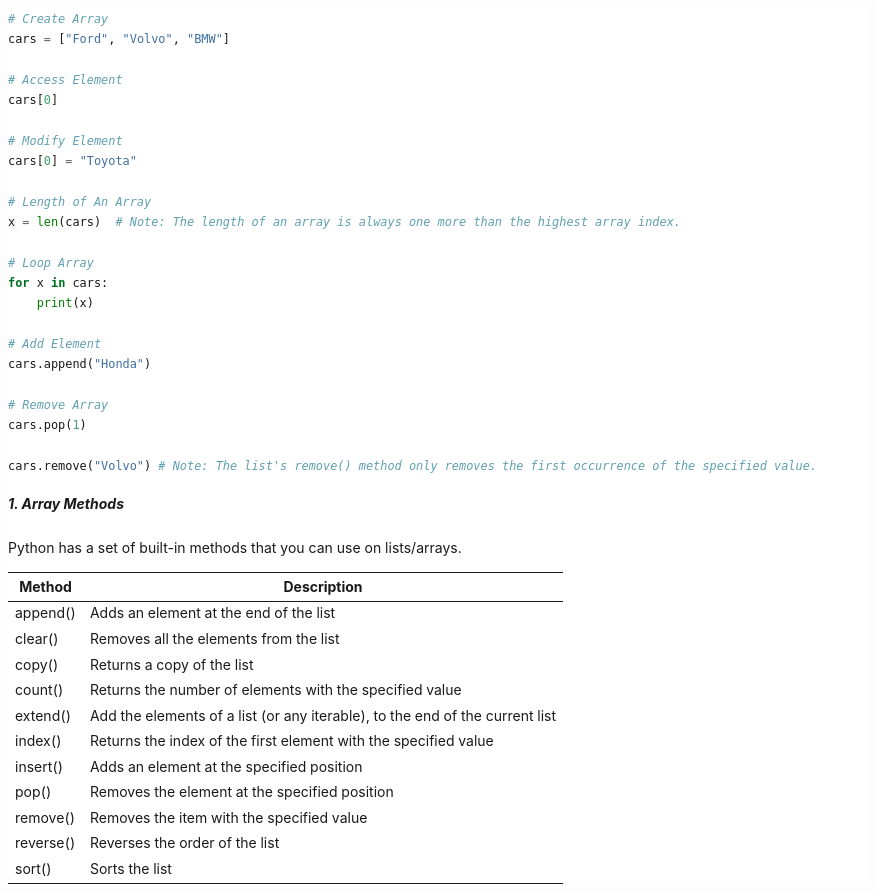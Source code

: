 ```python
# Create Array
cars = ["Ford", "Volvo", "BMW"]

# Access Element
cars[0]

# Modify Element
cars[0] = "Toyota"

# Length of An Array
x = len(cars)  # Note: The length of an array is always one more than the highest array index.

# Loop Array
for x in cars:
	print(x)

# Add Element
cars.append("Honda")

# Remove Array
cars.pop(1)

cars.remove("Volvo") # Note: The list's remove() method only removes the first occurrence of the specified value.

```

##### 1. Array Methods
Python has a set of built-in methods that you can use on lists/arrays.

|  Method	| Description |
| --------- | ----------- |
| append()	| Adds an element at the end of the list|
| clear()	| Removes all the elements from the list|
| copy()	| Returns a copy of the list|
| count()	| Returns the number of elements with the specified value|
| extend()	| Add the elements of a list (or any iterable), to the end of the current list|
| index()	| Returns the index of the first element with the specified value|
| insert()	| Adds an element at the specified position|
| pop()	    | Removes the element at the specified position|
| remove()	| Removes the item with the specified value|
| reverse()	| Reverses the order of the list|
| sort()	| Sorts the list|
